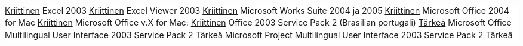 <td></td>
<td><a href="http://www.microsoft.com/downloads/details.aspx?familyid=ee7278ea-3aee-4994-9657-66019961d63c">Kriittinen</a></td>
<td></td>
<td></td>
</tr>
<tr class="odd">
<td>Excel 2003</td>
<td></td>
<td><a href="http://www.microsoft.com/downloads/details.aspx?familyid=79b88ce8-5c56-462f-ac1a-4bce04c8f543">Kriittinen</a></td>
<td></td>
<td></td>
</tr>
<tr class="even">
<td>Excel Viewer 2003</td>
<td></td>
<td><a href="http://www.microsoft.com/downloads/details.aspx?familyid=99ae7653-f0fd-4dba-a151-098fd03e6ea4">Kriittinen</a></td>
<td></td>
<td></td>
</tr>
<tr class="odd">
<td>Microsoft Works Suite 2004 ja 2005</td>
<td></td>
<td><a href="http://www.microsoft.com/downloads/details.aspx?familyid=ee7278ea-3aee-4994-9657-66019961d63c">Kriittinen</a></td>
<td></td>
<td></td>
</tr>
<tr class="even">
<td>Microsoft Office 2004 for Mac</td>
<td></td>
<td><a href="http://www.microsoft.com/mac/">Kriittinen</a></td>
<td></td>
<td></td>
</tr>
<tr class="odd">
<td>Microsoft Office v.X for Mac:</td>
<td></td>
<td><a href="http://www.microsoft.com/mac/">Kriittinen</a></td>
<td></td>
<td></td>
</tr>
<tr class="even">
<td>Office 2003 Service Pack 2 (Brasilian portugali)</td>
<td><a href="http://www.microsoft.com/downloads/details.aspx?familyid=b828ba91-a993-41ec-839c-8995ccfaec6b">Tärkeä</a></td>
<td></td>
<td></td>
<td></td>
</tr>
<tr class="odd">
<td>Microsoft Office Multilingual User Interface 2003 Service Pack 2</td>
<td><a href="http://www.microsoft.com/downloads/details.aspx?familyid=c860de66-db1a-489d-8518-42ce468f5965">Tärkeä</a></td>
<td></td>
<td></td>
<td></td>
</tr>
<tr class="even">
<td>Microsoft Project Multilingual User Interface 2003 Service Pack 2</td>
<td><a href="http://www.microsoft.com/downloads/details.aspx?familyid=8f233e5d-1270-4041-9cdd-c3541b7f4b40">Tärkeä</a></td>